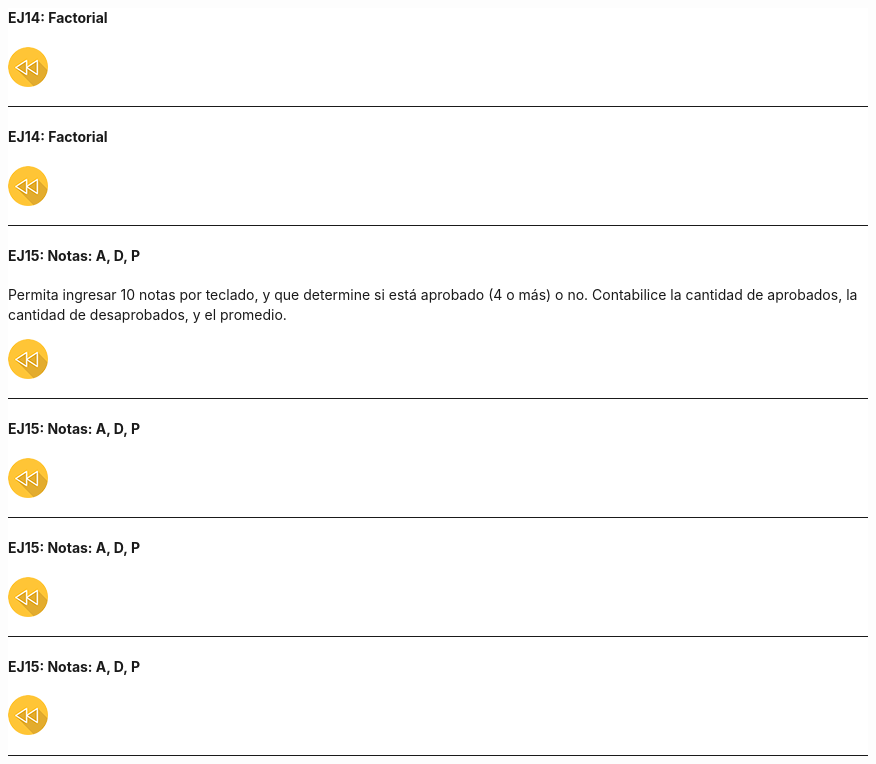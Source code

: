 #### EJ14: Factorial
````javascript
````
<a href="#/2"><img src="images/back_indice.png"></a>

---
#### EJ14: Factorial
<iframe width="560" height="315" src="https://www.youtube.com/embed/2_mZG-lDLHE" title="YouTube video player" frameborder="0" allow="accelerometer; autoplay; clipboard-write; encrypted-media; gyroscope; picture-in-picture" allowfullscreen></iframe>

<a href="#/2"><img src="images/back_indice.png"></a>

---
#### EJ15: Notas: A, D, P
Permita ingresar 10 notas por teclado, y que determine si está aprobado (4 o más) o no. Contabilice la cantidad de 
aprobados, la cantidad de desaprobados, y el promedio.

<a href="#/2"><img src="images/back_indice.png"></a>

---
#### EJ15: Notas: A, D, P
<a href="#/2"><img src="images/back_indice.png"></a>

---
#### EJ15: Notas: A, D, P
<a href="#/2"><img src="images/back_indice.png"></a>

---
#### EJ15: Notas: A, D, P
````javascript
````
<a href="#/2"><img src="images/back_indice.png"></a>

---